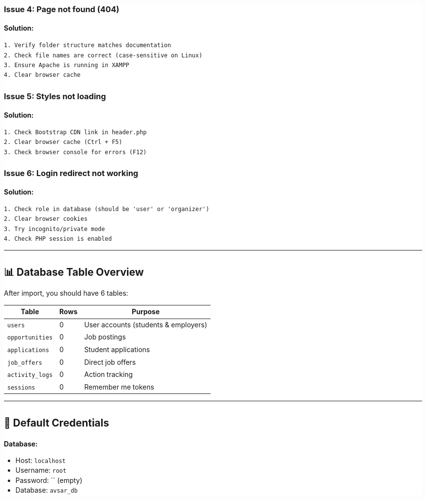 ### **Issue 4: Page not found (404)**

**Solution:**
```
1. Verify folder structure matches documentation
2. Check file names are correct (case-sensitive on Linux)
3. Ensure Apache is running in XAMPP
4. Clear browser cache
```

### **Issue 5: Styles not loading**

**Solution:**
```
1. Check Bootstrap CDN link in header.php
2. Clear browser cache (Ctrl + F5)
3. Check browser console for errors (F12)
```

### **Issue 6: Login redirect not working**

**Solution:**
```
1. Check role in database (should be 'user' or 'organizer')
2. Clear browser cookies
3. Try incognito/private mode
4. Check PHP session is enabled
```

---

## 📊 Database Table Overview

After import, you should have 6 tables:

| Table | Rows | Purpose |
|-------|------|---------|
| `users` | 0 | User accounts (students & employers) |
| `opportunities` | 0 | Job postings |
| `applications` | 0 | Student applications |
| `job_offers` | 0 | Direct job offers |
| `activity_logs` | 0 | Action tracking |
| `sessions` | 0 | Remember me tokens |

---

## 🔐 Default Credentials

**Database:**
- Host: `localhost`
- Username: `root`
- Password: `` (empty)
- Database: `avsar_db`
